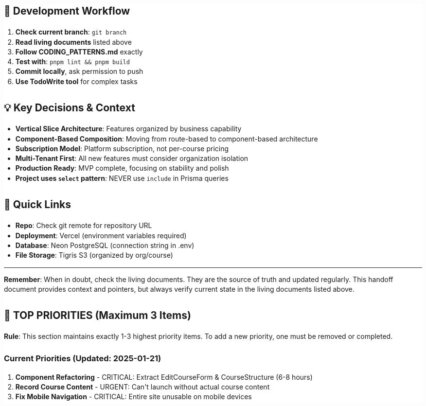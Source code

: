 ## 🚦 Development Workflow

1. **Check current branch**: `git branch`
2. **Read living documents** listed above
3. **Follow CODING_PATTERNS.md** exactly
4. **Test with**: `pnpm lint && pnpm build`
5. **Commit locally**, ask permission to push
6. **Use TodoWrite tool** for complex tasks

## 💡 Key Decisions & Context

- **Vertical Slice Architecture**: Features organized by business capability
- **Component-Based Composition**: Moving from route-based to component-based architecture
- **Subscription Model**: Platform subscription, not per-course pricing
- **Multi-Tenant First**: All new features must consider organization isolation
- **Production Ready**: MVP complete, focusing on stability and polish
- **Project uses `select` pattern**: NEVER use `include` in Prisma queries

## 🔗 Quick Links

- **Repo**: Check git remote for repository URL
- **Deployment**: Vercel (environment variables required)
- **Database**: Neon PostgreSQL (connection string in .env)
- **File Storage**: Tigris S3 (organized by org/course)

---

**Remember**: When in doubt, check the living documents. They are the source of truth and updated regularly. This handoff document provides context and pointers, but always verify current state in the living documents listed above.

## 🎯 TOP PRIORITIES (Maximum 3 Items)

**Rule**: This section maintains exactly 1-3 highest priority items. To add a new priority, one must be removed or completed.

### Current Priorities (Updated: 2025-01-21)

1. **Component Refactoring** - CRITICAL: Extract EditCourseForm & CourseStructure (6-8 hours)
2. **Record Course Content** - URGENT: Can't launch without actual course content
3. **Fix Mobile Navigation** - CRITICAL: Entire site unusable on mobile devices
